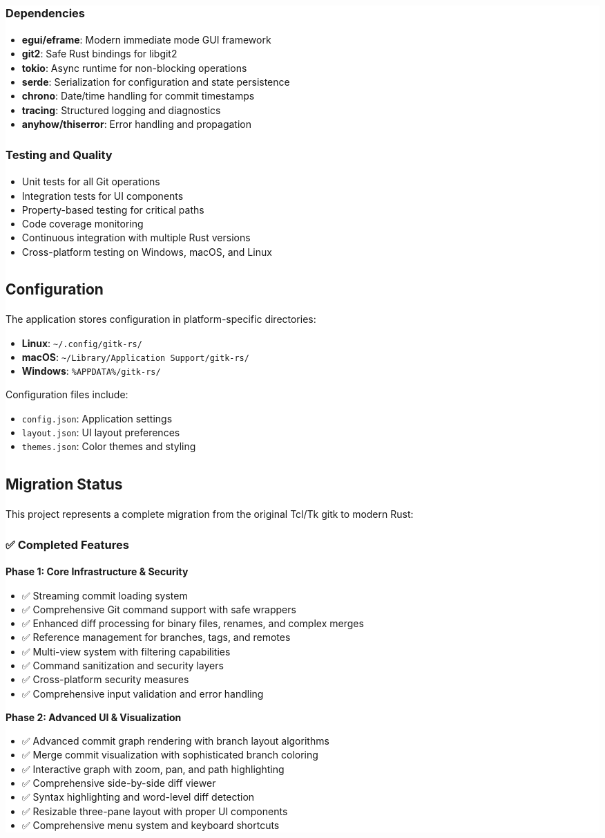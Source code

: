 ### Dependencies

- **egui/eframe**: Modern immediate mode GUI framework
- **git2**: Safe Rust bindings for libgit2
- **tokio**: Async runtime for non-blocking operations
- **serde**: Serialization for configuration and state persistence
- **chrono**: Date/time handling for commit timestamps
- **tracing**: Structured logging and diagnostics
- **anyhow/thiserror**: Error handling and propagation

### Testing and Quality

- Unit tests for all Git operations
- Integration tests for UI components
- Property-based testing for critical paths
- Code coverage monitoring
- Continuous integration with multiple Rust versions
- Cross-platform testing on Windows, macOS, and Linux

## Configuration

The application stores configuration in platform-specific directories:
- **Linux**: `~/.config/gitk-rs/`
- **macOS**: `~/Library/Application Support/gitk-rs/`  
- **Windows**: `%APPDATA%/gitk-rs/`

Configuration files include:
- `config.json`: Application settings
- `layout.json`: UI layout preferences
- `themes.json`: Color themes and styling

## Migration Status

This project represents a complete migration from the original Tcl/Tk gitk to modern Rust:

### ✅ Completed Features

**Phase 1: Core Infrastructure & Security**
- ✅ Streaming commit loading system
- ✅ Comprehensive Git command support with safe wrappers  
- ✅ Enhanced diff processing for binary files, renames, and complex merges
- ✅ Reference management for branches, tags, and remotes
- ✅ Multi-view system with filtering capabilities
- ✅ Command sanitization and security layers
- ✅ Cross-platform security measures
- ✅ Comprehensive input validation and error handling

**Phase 2: Advanced UI & Visualization**
- ✅ Advanced commit graph rendering with branch layout algorithms
- ✅ Merge commit visualization with sophisticated branch coloring
- ✅ Interactive graph with zoom, pan, and path highlighting
- ✅ Comprehensive side-by-side diff viewer
- ✅ Syntax highlighting and word-level diff detection
- ✅ Resizable three-pane layout with proper UI components
- ✅ Comprehensive menu system and keyboard shortcuts
